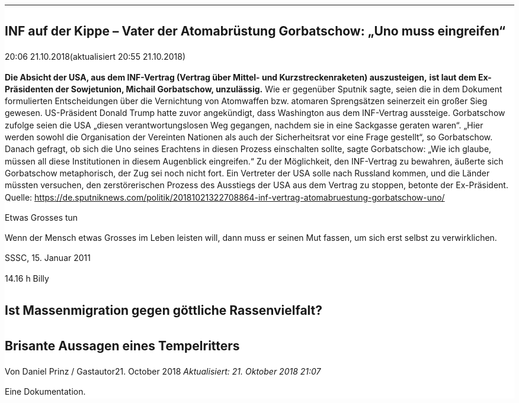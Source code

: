 

-----

## INF auf der Kippe – Vater der Atomabrüstung Gorbatschow: „Uno muss eingreifen“

20:06 21.10.2018(aktualisiert 20:55 21.10.2018)

**Die Absicht der USA, aus dem INF-Vertrag (Vertrag über Mittel- und Kurzstreckenraketen) auszusteigen,**
**ist laut dem Ex-Präsidenten der Sowjetunion, Michail Gorbatschow, unzulässig.**
Wie er gegenüber Sputnik sagte, seien die in dem Dokument formulierten Entscheidungen über die Vernichtung von
Atomwaffen bzw. atomaren Sprengsätzen seinerzeit ein großer Sieg gewesen.
US-Präsident Donald Trump hatte zuvor angekündigt, dass Washington aus dem INF-Vertrag aussteige.
Gorbatschow zufolge seien die USA „diesen verantwortungslosen Weg gegangen, nachdem sie in eine Sackgasse
geraten waren“.
„Hier werden sowohl die Organisation der Vereinten Nationen als auch der Sicherheitsrat vor eine Frage gestellt“, so
Gorbatschow. Danach gefragt, ob sich die Uno seines Erachtens in diesen Prozess einschalten sollte, sagte
Gorbatschow: „Wie ich glaube, müssen all diese Institutionen in diesem Augenblick eingreifen.“
Zu der Möglichkeit, den INF-Vertrag zu bewahren, äußerte sich Gorbatschow metaphorisch, der Zug sei noch nicht
fort. Ein Vertreter der USA solle nach Russland kommen, und die Länder müssten versuchen, den zerstörerischen
Prozess des Ausstiegs der USA aus dem Vertrag zu stoppen, betonte der Ex-Präsident.
Quelle: https://de.sputniknews.com/politik/20181021322708864-inf-vertrag-atomabruestung-gorbatschow-uno/

Etwas Grosses tun

Wenn der Mensch
etwas Grosses im
Leben leisten will,
dann muss er seinen
Mut fassen, um sich
erst selbst zu verwirklichen.

SSSC, 15. Januar 2011

14.16 h  Billy


## Ist Massenmigration gegen göttliche Rassenvielfalt?


## Brisante Aussagen eines Tempelritters
Von Daniel Prinz / Gastautor21. October 2018 _Aktualisiert: 21. Oktober 2018 21:07_

Eine Dokumentation.
